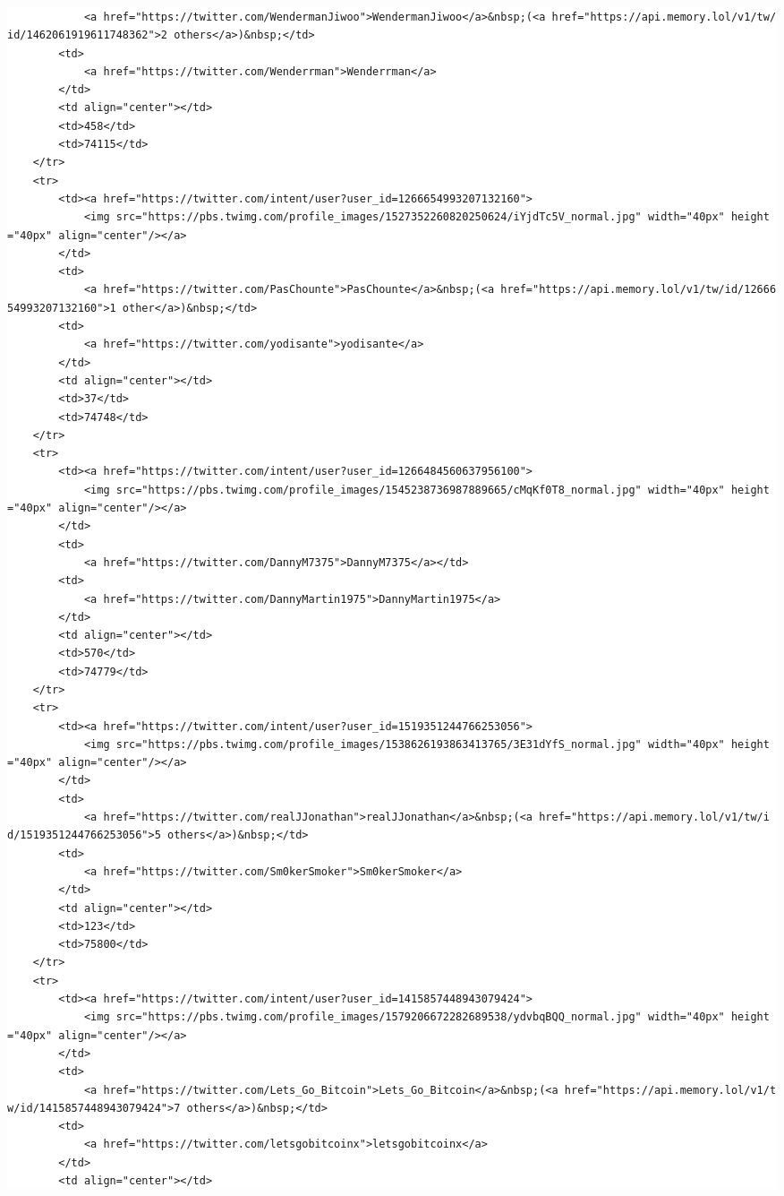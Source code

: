                 <a href="https://twitter.com/WendermanJiwoo">WendermanJiwoo</a>&nbsp;(<a href="https://api.memory.lol/v1/tw/id/1462061919611748362">2 others</a>)&nbsp;</td>
            <td>
                <a href="https://twitter.com/Wenderrman">Wenderrman</a>
            </td>
            <td align="center"></td>
            <td>458</td>
            <td>74115</td>
        </tr>
        <tr>
            <td><a href="https://twitter.com/intent/user?user_id=1266654993207132160">
                <img src="https://pbs.twimg.com/profile_images/1527352260820250624/iYjdTc5V_normal.jpg" width="40px" height="40px" align="center"/></a>
            </td>
            <td>
                <a href="https://twitter.com/PasChounte">PasChounte</a>&nbsp;(<a href="https://api.memory.lol/v1/tw/id/1266654993207132160">1 other</a>)&nbsp;</td>
            <td>
                <a href="https://twitter.com/yodisante">yodisante</a>
            </td>
            <td align="center"></td>
            <td>37</td>
            <td>74748</td>
        </tr>
        <tr>
            <td><a href="https://twitter.com/intent/user?user_id=1266484560637956100">
                <img src="https://pbs.twimg.com/profile_images/1545238736987889665/cMqKf0T8_normal.jpg" width="40px" height="40px" align="center"/></a>
            </td>
            <td>
                <a href="https://twitter.com/DannyM7375">DannyM7375</a></td>
            <td>
                <a href="https://twitter.com/DannyMartin1975">DannyMartin1975</a>
            </td>
            <td align="center"></td>
            <td>570</td>
            <td>74779</td>
        </tr>
        <tr>
            <td><a href="https://twitter.com/intent/user?user_id=1519351244766253056">
                <img src="https://pbs.twimg.com/profile_images/1538626193863413765/3E31dYfS_normal.jpg" width="40px" height="40px" align="center"/></a>
            </td>
            <td>
                <a href="https://twitter.com/realJJonathan">realJJonathan</a>&nbsp;(<a href="https://api.memory.lol/v1/tw/id/1519351244766253056">5 others</a>)&nbsp;</td>
            <td>
                <a href="https://twitter.com/Sm0kerSmoker">Sm0kerSmoker</a>
            </td>
            <td align="center"></td>
            <td>123</td>
            <td>75800</td>
        </tr>
        <tr>
            <td><a href="https://twitter.com/intent/user?user_id=1415857448943079424">
                <img src="https://pbs.twimg.com/profile_images/1579206672282689538/ydvbqBQQ_normal.jpg" width="40px" height="40px" align="center"/></a>
            </td>
            <td>
                <a href="https://twitter.com/Lets_Go_Bitcoin">Lets_Go_Bitcoin</a>&nbsp;(<a href="https://api.memory.lol/v1/tw/id/1415857448943079424">7 others</a>)&nbsp;</td>
            <td>
                <a href="https://twitter.com/letsgobitcoinx">letsgobitcoinx</a>
            </td>
            <td align="center"></td>